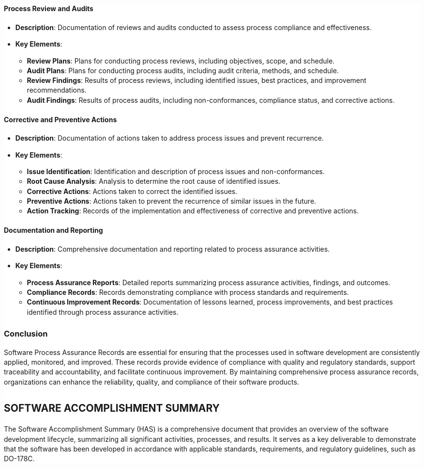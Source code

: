 #### Process Review and Audits

   * **Description**: Documentation of reviews and audits conducted to assess process compliance and effectiveness.

   * **Key Elements**:

      - **Review Plans**: Plans for conducting process reviews, including objectives, scope, and schedule.
      - **Audit Plans**: Plans for conducting process audits, including audit criteria, methods, and schedule.
      - **Review Findings**: Results of process reviews, including identified issues, best practices, and improvement recommendations.
      - **Audit Findings**: Results of process audits, including non-conformances, compliance status, and corrective actions.

#### Corrective and Preventive Actions

   * **Description**: Documentation of actions taken to address process issues and prevent recurrence.

   * **Key Elements**:

      - **Issue Identification**: Identification and description of process issues and non-conformances.
      - **Root Cause Analysis**: Analysis to determine the root cause of identified issues.
      - **Corrective Actions**: Actions taken to correct the identified issues.
      - **Preventive Actions**: Actions taken to prevent the recurrence of similar issues in the future.
      - **Action Tracking**: Records of the implementation and effectiveness of corrective and preventive actions.

#### Documentation and Reporting

   * **Description**: Comprehensive documentation and reporting related to process assurance activities.

   * **Key Elements**:

      - **Process Assurance Reports**: Detailed reports summarizing process assurance activities, findings, and outcomes.
      - **Compliance Records**: Records demonstrating compliance with process standards and requirements.
      - **Continuous Improvement Records**: Documentation of lessons learned, process improvements, and best practices identified through process assurance activities.

### Conclusion

Software Process Assurance Records are essential for ensuring that the processes used in software development are consistently applied, monitored, and improved. These records provide evidence of compliance with quality and regulatory standards, support traceability and accountability, and facilitate continuous improvement. By maintaining comprehensive process assurance records, organizations can enhance the reliability, quality, and compliance of their software products.

## SOFTWARE ACCOMPLISHMENT SUMMARY

The Software Accomplishment Summary (HAS) is a comprehensive document that provides an overview of the software development lifecycle, summarizing all significant activities, processes, and results. It serves as a key deliverable to demonstrate that the software has been developed in accordance with applicable standards, requirements, and regulatory guidelines, such as DO-178C.
